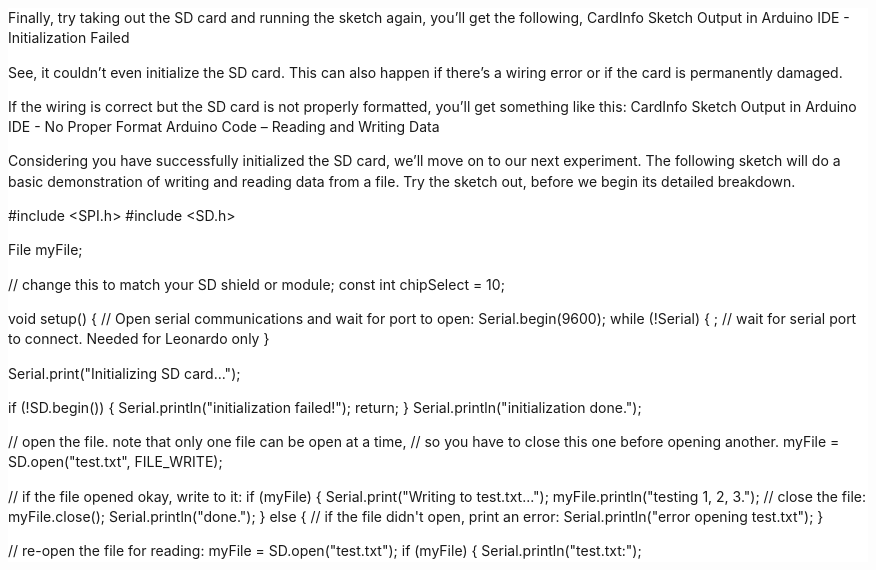 Finally, try taking out the SD card and running the sketch again, you’ll get the following,
CardInfo Sketch Output in Arduino IDE - Initialization Failed

See, it couldn’t even initialize the SD card. This can also happen if there’s a wiring error or if the card is permanently damaged.

If the wiring is correct but the SD card is not properly formatted, you’ll get something like this:
CardInfo Sketch Output in Arduino IDE - No Proper Format
Arduino Code – Reading and Writing Data

Considering you have successfully initialized the SD card, we’ll move on to our next experiment. The following sketch will do a basic demonstration of writing and reading data from a file. Try the sketch out, before we begin its detailed breakdown.

#include <SPI.h>
#include <SD.h>

File myFile;

// change this to match your SD shield or module;
const int chipSelect = 10;

void setup()
{
  // Open serial communications and wait for port to open:
  Serial.begin(9600);
  while (!Serial) {
    ; // wait for serial port to connect. Needed for Leonardo only
  }


  Serial.print("Initializing SD card...");

  if (!SD.begin()) {
    Serial.println("initialization failed!");
    return;
  }
  Serial.println("initialization done.");

  // open the file. note that only one file can be open at a time,
  // so you have to close this one before opening another.
  myFile = SD.open("test.txt", FILE_WRITE);

  // if the file opened okay, write to it:
  if (myFile) {
    Serial.print("Writing to test.txt...");
    myFile.println("testing 1, 2, 3.");
    // close the file:
    myFile.close();
    Serial.println("done.");
  } else {
    // if the file didn't open, print an error:
    Serial.println("error opening test.txt");
  }

  // re-open the file for reading:
  myFile = SD.open("test.txt");
  if (myFile) {
    Serial.println("test.txt:");
